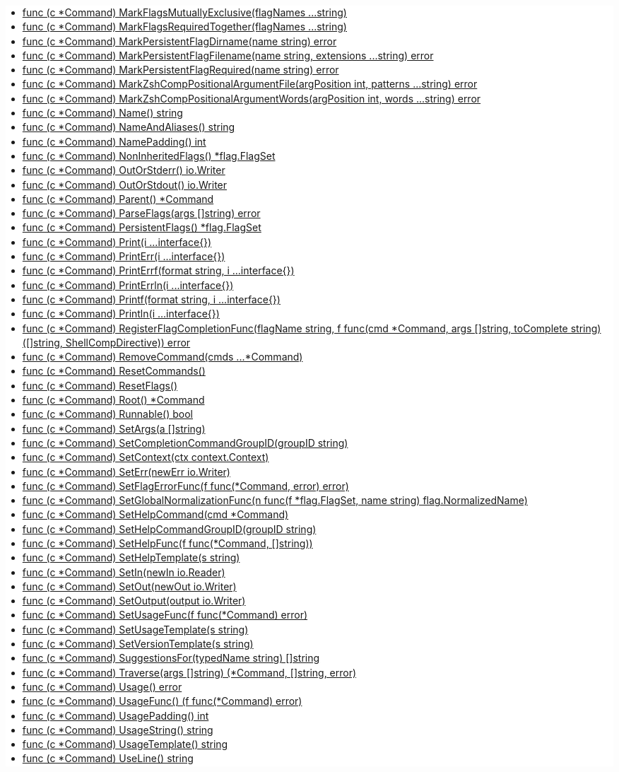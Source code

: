   - [func (c *Command) MarkFlagsMutuallyExclusive(flagNames ...string)](<#func-command-markflagsmutuallyexclusive>)
  - [func (c *Command) MarkFlagsRequiredTogether(flagNames ...string)](<#func-command-markflagsrequiredtogether>)
  - [func (c *Command) MarkPersistentFlagDirname(name string) error](<#func-command-markpersistentflagdirname>)
  - [func (c *Command) MarkPersistentFlagFilename(name string, extensions ...string) error](<#func-command-markpersistentflagfilename>)
  - [func (c *Command) MarkPersistentFlagRequired(name string) error](<#func-command-markpersistentflagrequired>)
  - [func (c *Command) MarkZshCompPositionalArgumentFile(argPosition int, patterns ...string) error](<#func-command-markzshcomppositionalargumentfile>)
  - [func (c *Command) MarkZshCompPositionalArgumentWords(argPosition int, words ...string) error](<#func-command-markzshcomppositionalargumentwords>)
  - [func (c *Command) Name() string](<#func-command-name>)
  - [func (c *Command) NameAndAliases() string](<#func-command-nameandaliases>)
  - [func (c *Command) NamePadding() int](<#func-command-namepadding>)
  - [func (c *Command) NonInheritedFlags() *flag.FlagSet](<#func-command-noninheritedflags>)
  - [func (c *Command) OutOrStderr() io.Writer](<#func-command-outorstderr>)
  - [func (c *Command) OutOrStdout() io.Writer](<#func-command-outorstdout>)
  - [func (c *Command) Parent() *Command](<#func-command-parent>)
  - [func (c *Command) ParseFlags(args []string) error](<#func-command-parseflags>)
  - [func (c *Command) PersistentFlags() *flag.FlagSet](<#func-command-persistentflags>)
  - [func (c *Command) Print(i ...interface{})](<#func-command-print>)
  - [func (c *Command) PrintErr(i ...interface{})](<#func-command-printerr>)
  - [func (c *Command) PrintErrf(format string, i ...interface{})](<#func-command-printerrf>)
  - [func (c *Command) PrintErrln(i ...interface{})](<#func-command-printerrln>)
  - [func (c *Command) Printf(format string, i ...interface{})](<#func-command-printf>)
  - [func (c *Command) Println(i ...interface{})](<#func-command-println>)
  - [func (c *Command) RegisterFlagCompletionFunc(flagName string, f func(cmd *Command, args []string, toComplete string) ([]string, ShellCompDirective)) error](<#func-command-registerflagcompletionfunc>)
  - [func (c *Command) RemoveCommand(cmds ...*Command)](<#func-command-removecommand>)
  - [func (c *Command) ResetCommands()](<#func-command-resetcommands>)
  - [func (c *Command) ResetFlags()](<#func-command-resetflags>)
  - [func (c *Command) Root() *Command](<#func-command-root>)
  - [func (c *Command) Runnable() bool](<#func-command-runnable>)
  - [func (c *Command) SetArgs(a []string)](<#func-command-setargs>)
  - [func (c *Command) SetCompletionCommandGroupID(groupID string)](<#func-command-setcompletioncommandgroupid>)
  - [func (c *Command) SetContext(ctx context.Context)](<#func-command-setcontext>)
  - [func (c *Command) SetErr(newErr io.Writer)](<#func-command-seterr>)
  - [func (c *Command) SetFlagErrorFunc(f func(*Command, error) error)](<#func-command-setflagerrorfunc>)
  - [func (c *Command) SetGlobalNormalizationFunc(n func(f *flag.FlagSet, name string) flag.NormalizedName)](<#func-command-setglobalnormalizationfunc>)
  - [func (c *Command) SetHelpCommand(cmd *Command)](<#func-command-sethelpcommand>)
  - [func (c *Command) SetHelpCommandGroupID(groupID string)](<#func-command-sethelpcommandgroupid>)
  - [func (c *Command) SetHelpFunc(f func(*Command, []string))](<#func-command-sethelpfunc>)
  - [func (c *Command) SetHelpTemplate(s string)](<#func-command-sethelptemplate>)
  - [func (c *Command) SetIn(newIn io.Reader)](<#func-command-setin>)
  - [func (c *Command) SetOut(newOut io.Writer)](<#func-command-setout>)
  - [func (c *Command) SetOutput(output io.Writer)](<#func-command-setoutput>)
  - [func (c *Command) SetUsageFunc(f func(*Command) error)](<#func-command-setusagefunc>)
  - [func (c *Command) SetUsageTemplate(s string)](<#func-command-setusagetemplate>)
  - [func (c *Command) SetVersionTemplate(s string)](<#func-command-setversiontemplate>)
  - [func (c *Command) SuggestionsFor(typedName string) []string](<#func-command-suggestionsfor>)
  - [func (c *Command) Traverse(args []string) (*Command, []string, error)](<#func-command-traverse>)
  - [func (c *Command) Usage() error](<#func-command-usage>)
  - [func (c *Command) UsageFunc() (f func(*Command) error)](<#func-command-usagefunc>)
  - [func (c *Command) UsagePadding() int](<#func-command-usagepadding>)
  - [func (c *Command) UsageString() string](<#func-command-usagestring>)
  - [func (c *Command) UsageTemplate() string](<#func-command-usagetemplate>)
  - [func (c *Command) UseLine() string](<#func-command-useline>)